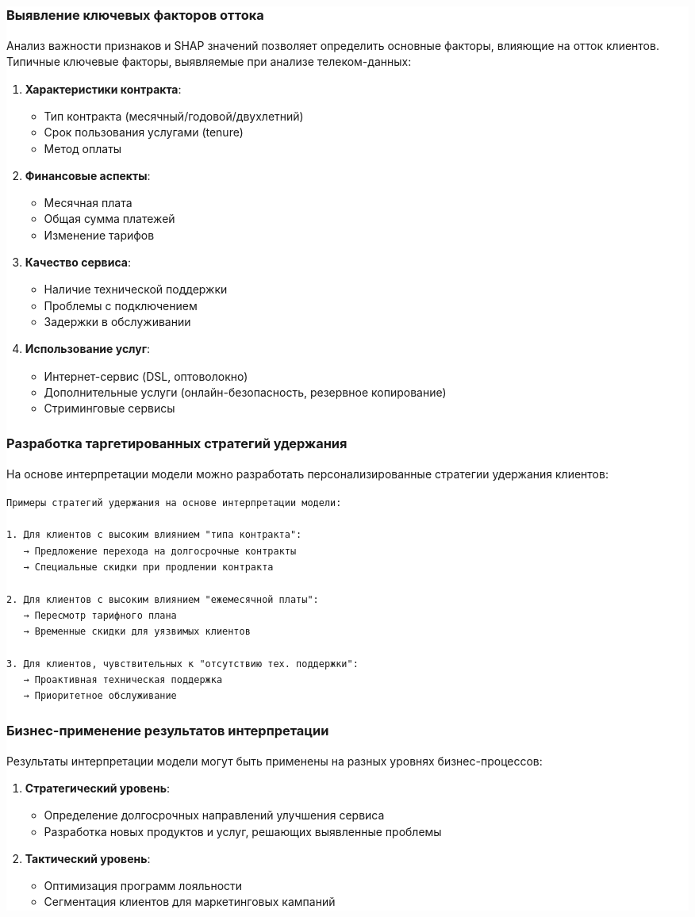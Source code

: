 ### Выявление ключевых факторов оттока

Анализ важности признаков и SHAP значений позволяет определить основные факторы, влияющие на отток клиентов. Типичные ключевые факторы, выявляемые при анализе телеком-данных:

1. **Характеристики контракта**:
   - Тип контракта (месячный/годовой/двухлетний)
   - Срок пользования услугами (tenure)
   - Метод оплаты

2. **Финансовые аспекты**:
   - Месячная плата
   - Общая сумма платежей
   - Изменение тарифов

3. **Качество сервиса**:
   - Наличие технической поддержки
   - Проблемы с подключением
   - Задержки в обслуживании

4. **Использование услуг**:
   - Интернет-сервис (DSL, оптоволокно)
   - Дополнительные услуги (онлайн-безопасность, резервное копирование)
   - Стриминговые сервисы

### Разработка таргетированных стратегий удержания

На основе интерпретации модели можно разработать персонализированные стратегии удержания клиентов:

```
Примеры стратегий удержания на основе интерпретации модели:

1. Для клиентов с высоким влиянием "типа контракта":
   → Предложение перехода на долгосрочные контракты
   → Специальные скидки при продлении контракта

2. Для клиентов с высоким влиянием "ежемесячной платы":
   → Пересмотр тарифного плана
   → Временные скидки для уязвимых клиентов

3. Для клиентов, чувствительных к "отсутствию тех. поддержки":
   → Проактивная техническая поддержка
   → Приоритетное обслуживание
```

### Бизнес-применение результатов интерпретации

Результаты интерпретации модели могут быть применены на разных уровнях бизнес-процессов:

1. **Стратегический уровень**:
   - Определение долгосрочных направлений улучшения сервиса
   - Разработка новых продуктов и услуг, решающих выявленные проблемы

2. **Тактический уровень**:
   - Оптимизация программ лояльности
   - Сегментация клиентов для маркетинговых кампаний
